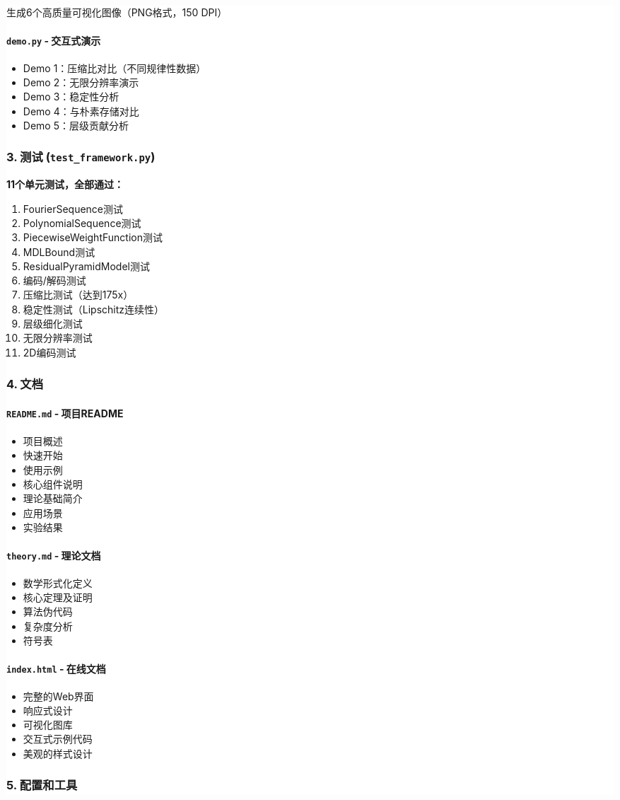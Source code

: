 生成6个高质量可视化图像（PNG格式，150 DPI）

#### `demo.py` - 交互式演示
- Demo 1：压缩比对比（不同规律性数据）
- Demo 2：无限分辨率演示
- Demo 3：稳定性分析
- Demo 4：与朴素存储对比
- Demo 5：层级贡献分析

### 3. 测试 (`test_framework.py`)

**11个单元测试，全部通过：**
1. FourierSequence测试
2. PolynomialSequence测试
3. PiecewiseWeightFunction测试
4. MDLBound测试
5. ResidualPyramidModel测试
6. 编码/解码测试
7. 压缩比测试（达到175x）
8. 稳定性测试（Lipschitz连续性）
9. 层级细化测试
10. 无限分辨率测试
11. 2D编码测试

### 4. 文档

#### `README.md` - 项目README
- 项目概述
- 快速开始
- 使用示例
- 核心组件说明
- 理论基础简介
- 应用场景
- 实验结果

#### `theory.md` - 理论文档
- 数学形式化定义
- 核心定理及证明
- 算法伪代码
- 复杂度分析
- 符号表

#### `index.html` - 在线文档
- 完整的Web界面
- 响应式设计
- 可视化图库
- 交互式示例代码
- 美观的样式设计

### 5. 配置和工具
